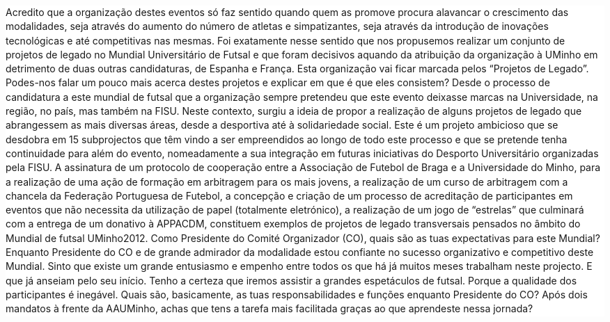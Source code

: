 Acredito que a organização destes eventos só
faz sentido quando quem as promove procura
alavancar o crescimento das modalidades,
seja através do aumento do número de atletas
e simpatizantes, seja através da introdução de
inovações tecnológicas e até competitivas nas
mesmas. Foi exatamente nesse sentido que nos
propusemos realizar um conjunto de projetos de
legado no Mundial Universitário de Futsal e que
foram decisivos aquando da atribuição da organização
à UMinho em detrimento de duas outras
candidaturas, de Espanha e França.
Esta organização vai ficar marcada pelos
“Projetos de Legado”. Podes-nos falar um
pouco mais acerca destes projetos e explicar
em que é que eles consistem?
Desde o processo de candidatura a este mundial
de futsal que a organização sempre pretendeu
que este evento deixasse marcas na Universidade,
na região, no país, mas também na
FISU. Neste contexto, surgiu a ideia de propor
a realização de alguns projetos de legado que
abrangessem as mais diversas áreas, desde a
desportiva até à solidariedade social.
Este é um projeto ambicioso que se desdobra
em 15 subprojectos que têm vindo a ser empreendidos
ao longo de todo este processo e que se
pretende tenha continuidade para além do evento,
nomeadamente a sua integração em futuras
iniciativas do Desporto Universitário organizadas
pela FISU.
A assinatura de um protocolo de cooperação
entre a Associação de Futebol de Braga e a Universidade
do Minho, para a realização de uma
ação de formação em arbitragem para os mais
jovens, a realização de um curso de arbitragem
com a chancela da Federação Portuguesa de
Futebol, a concepção e criação de um processo
de acreditação de participantes em eventos
que não necessita da utilização de papel (totalmente
eletrónico), a realização de um jogo de
“estrelas” que culminará com a entrega de um
donativo à APPACDM, constituem exemplos de
projetos de legado transversais pensados no âmbito
do Mundial de futsal UMinho2012.
Como Presidente do Comité Organizador
(CO), quais são as tuas expectativas para
este Mundial?
Enquanto Presidente do CO e de grande admirador
da modalidade estou confiante no sucesso
organizativo e competitivo deste Mundial. Sinto
que existe um grande entusiasmo e empenho
entre todos os que há já muitos meses trabalham
neste projecto. E que já anseiam pelo seu
início. Tenho a certeza que iremos assistir a
grandes espetáculos de futsal. Porque a qualidade
dos participantes é inegável.
Quais são, basicamente, as tuas responsabilidades
e funções enquanto Presidente
do CO?
Após dois mandatos à frente da AAUMinho,
achas que tens a tarefa mais facilitada
graças ao que aprendeste nessa
jornada?